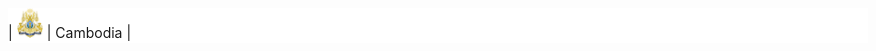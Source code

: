 | <img src="https://raw.githubusercontent.com/dreamyguy/flags/master/asia/Coat_of_arms_of_Cambodia.svg?sanitize=true" alt="Cambodia" height="30px"> | Cambodia |